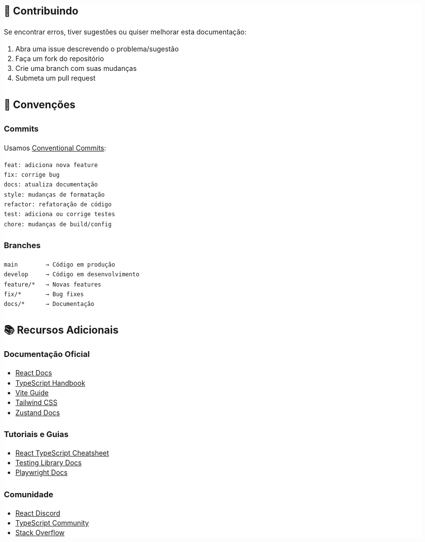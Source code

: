 ## 🤝 Contribuindo

Se encontrar erros, tiver sugestões ou quiser melhorar esta documentação:

1. Abra uma issue descrevendo o problema/sugestão
2. Faça um fork do repositório
3. Crie uma branch com suas mudanças
4. Submeta um pull request

## 📝 Convenções

### Commits
Usamos [Conventional Commits](https://www.conventionalcommits.org/):

```
feat: adiciona nova feature
fix: corrige bug
docs: atualiza documentação
style: mudanças de formatação
refactor: refatoração de código
test: adiciona ou corrige testes
chore: mudanças de build/config
```

### Branches
```
main        → Código em produção
develop     → Código em desenvolvimento
feature/*   → Novas features
fix/*       → Bug fixes
docs/*      → Documentação
```

## 📚 Recursos Adicionais

### Documentação Oficial
- [React Docs](https://react.dev)
- [TypeScript Handbook](https://www.typescriptlang.org/docs/)
- [Vite Guide](https://vitejs.dev/guide/)
- [Tailwind CSS](https://tailwindcss.com/docs)
- [Zustand Docs](https://docs.pmnd.rs/zustand/getting-started/introduction)

### Tutoriais e Guias
- [React TypeScript Cheatsheet](https://react-typescript-cheatsheet.netlify.app/)
- [Testing Library Docs](https://testing-library.com/docs/)
- [Playwright Docs](https://playwright.dev/)

### Comunidade
- [React Discord](https://discord.gg/react)
- [TypeScript Community](https://www.typescriptlang.org/community)
- [Stack Overflow](https://stackoverflow.com/questions/tagged/reactjs)
